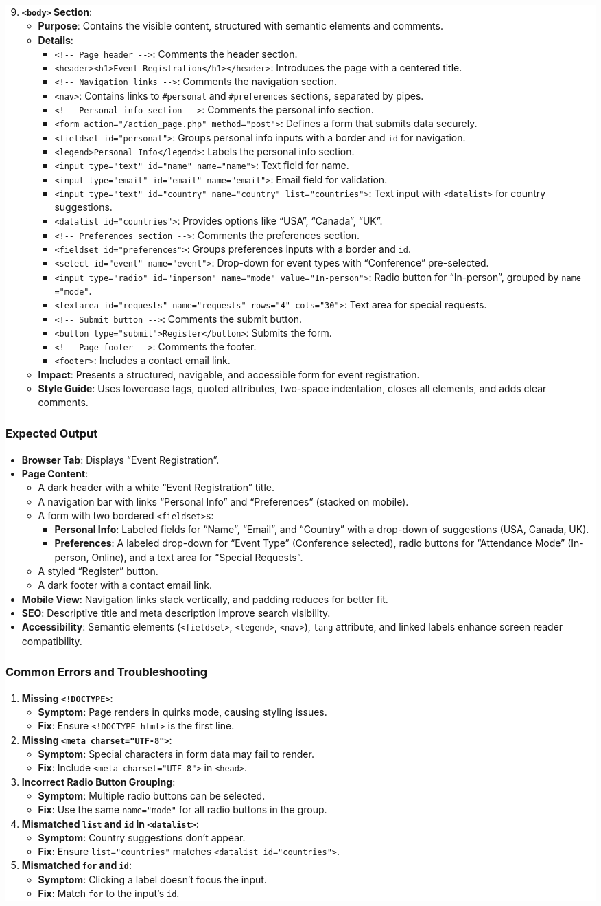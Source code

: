 9. **`<body>` Section**:
   - **Purpose**: Contains the visible content, structured with semantic elements and comments.
   - **Details**:
     - `<!-- Page header -->`: Comments the header section.
     - `<header><h1>Event Registration</h1></header>`: Introduces the page with a centered title.
     - `<!-- Navigation links -->`: Comments the navigation section.
     - `<nav>`: Contains links to `#personal` and `#preferences` sections, separated by pipes.
     - `<!-- Personal info section -->`: Comments the personal info section.
     - `<form action="/action_page.php" method="post">`: Defines a form that submits data securely.
     - `<fieldset id="personal">`: Groups personal info inputs with a border and `id` for navigation.
     - `<legend>Personal Info</legend>`: Labels the personal info section.
     - `<input type="text" id="name" name="name">`: Text field for name.
     - `<input type="email" id="email" name="email">`: Email field for validation.
     - `<input type="text" id="country" name="country" list="countries">`: Text input with `<datalist>` for country suggestions.
     - `<datalist id="countries">`: Provides options like “USA”, “Canada”, “UK”.
     - `<!-- Preferences section -->`: Comments the preferences section.
     - `<fieldset id="preferences">`: Groups preferences inputs with a border and `id`.
     - `<select id="event" name="event">`: Drop-down for event types with “Conference” pre-selected.
     - `<input type="radio" id="inperson" name="mode" value="In-person">`: Radio button for “In-person”, grouped by `name="mode"`.
     - `<textarea id="requests" name="requests" rows="4" cols="30">`: Text area for special requests.
     - `<!-- Submit button -->`: Comments the submit button.
     - `<button type="submit">Register</button>`: Submits the form.
     - `<!-- Page footer -->`: Comments the footer.
     - `<footer>`: Includes a contact email link.
   - **Impact**: Presents a structured, navigable, and accessible form for event registration.
   - **Style Guide**: Uses lowercase tags, quoted attributes, two-space indentation, closes all elements, and adds clear comments.

### Expected Output
- **Browser Tab**: Displays “Event Registration”.
- **Page Content**:
  - A dark header with a white “Event Registration” title.
  - A navigation bar with links “Personal Info” and “Preferences” (stacked on mobile).
  - A form with two bordered `<fieldset>`s:
    - **Personal Info**: Labeled fields for “Name”, “Email”, and “Country” with a drop-down of suggestions (USA, Canada, UK).
    - **Preferences**: A labeled drop-down for “Event Type” (Conference selected), radio buttons for “Attendance Mode” (In-person, Online), and a text area for “Special Requests”.
  - A styled “Register” button.
  - A dark footer with a contact email link.
- **Mobile View**: Navigation links stack vertically, and padding reduces for better fit.
- **SEO**: Descriptive title and meta description improve search visibility.
- **Accessibility**: Semantic elements (`<fieldset>`, `<legend>`, `<nav>`), `lang` attribute, and linked labels enhance screen reader compatibility.

### Common Errors and Troubleshooting
1. **Missing `<!DOCTYPE>`**:
   - **Symptom**: Page renders in quirks mode, causing styling issues.
   - **Fix**: Ensure `<!DOCTYPE html>` is the first line.
2. **Missing `<meta charset="UTF-8">`**:
   - **Symptom**: Special characters in form data may fail to render.
   - **Fix**: Include `<meta charset="UTF-8">` in `<head>`.
3. **Incorrect Radio Button Grouping**:
   - **Symptom**: Multiple radio buttons can be selected.
   - **Fix**: Use the same `name="mode"` for all radio buttons in the group.
4. **Mismatched `list` and `id` in `<datalist>`**:
   - **Symptom**: Country suggestions don’t appear.
   - **Fix**: Ensure `list="countries"` matches `<datalist id="countries">`.
5. **Mismatched `for` and `id`**:
   - **Symptom**: Clicking a label doesn’t focus the input.
   - **Fix**: Match `for` to the input’s `id`.